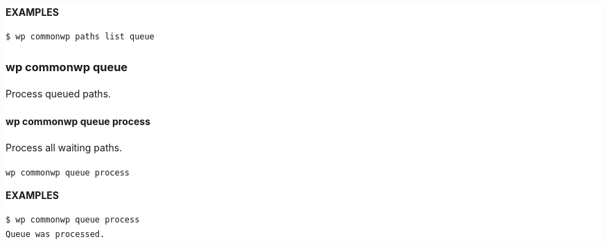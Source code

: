 **EXAMPLES**

    $ wp commonwp paths list queue

### wp commonwp queue

Process queued paths.

#### wp commonwp queue process

Process all waiting paths.

~~~
wp commonwp queue process
~~~

**EXAMPLES**

    $ wp commonwp queue process
    Queue was processed.

